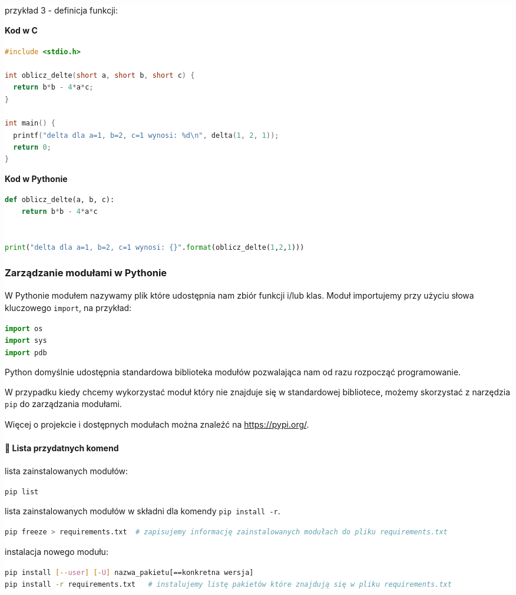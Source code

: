 przykład 3 - definicja funkcji:

**Kod w C**
```C
#include <stdio.h>

int oblicz_delte(short a, short b, short c) {
  return b*b - 4*a*c;
}

int main() {
  printf("delta dla a=1, b=2, c=1 wynosi: %d\n", delta(1, 2, 1));
  return 0;
}
```

**Kod w Pythonie**
```python
def oblicz_delte(a, b, c):
    return b*b - 4*a*c


print("delta dla a=1, b=2, c=1 wynosi: {}".format(oblicz_delte(1,2,1)))
```

### Zarządzanie modułami w Pythonie
W Pythonie modułem nazywamy plik które udostępnia nam zbiór funkcji i/lub klas. 
Moduł importujemy przy użyciu słowa kluczowego `import`, na przykład:
```python
import os
import sys
import pdb
```

Python domyślnie udostępnia standardowa biblioteka modułów pozwalająca nam od razu rozpocząć programowanie.

W przypadku kiedy chcemy wykorzystać moduł który nie znajduje się w standardowej bibliotece, możemy skorzystać z narzędzia `pip` do zarządzania modułami.

Więcej o projekcie i dostępnych modułach można znaleźć na https://pypi.org/.

#### :memo: Lista przydatnych komend

lista zainstalowanych modułów:
```bash
pip list
```
lista zainstalowanych modułów w składni dla komendy `pip install -r`.
```bash
pip freeze > requirements.txt  # zapisujemy informację zainstalowanych modułach do pliku requirements.txt
```

instalacja nowego modułu:
```bash
pip install [--user] [-U] nazwa_pakietu[==konkretna wersja]
pip install -r requirements.txt   # instalujemy listę pakietów które znajdują się w pliku requirements.txt
```

